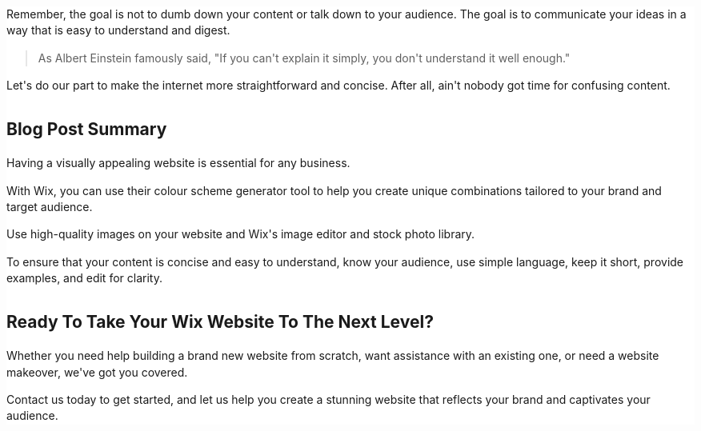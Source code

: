Remember, the goal is not to dumb down your content or talk down to your audience. The goal is to communicate your ideas in a way that is easy to understand and digest.

> As Albert Einstein famously said, "If you can't explain it simply, you don't understand it well enough."
>

Let's do our part to make the internet more straightforward and concise. After all, ain't nobody got time for confusing content.

## Blog Post Summary

Having a visually appealing website is essential for any business.

With Wix, you can use their colour scheme generator tool to help you create unique combinations tailored to your brand and target audience.

Use high-quality images on your website and Wix's image editor and stock photo library.

To ensure that your content is concise and easy to understand, know your audience, use simple language, keep it short, provide examples, and edit for clarity.

## Ready To Take Your Wix Website To The Next Level?

Whether you need help building a brand new website from scratch, want assistance with an existing one, or need a website makeover, we've got you covered.

Contact us today to get started, and let us help you create a stunning website that reflects your brand and captivates your audience.
